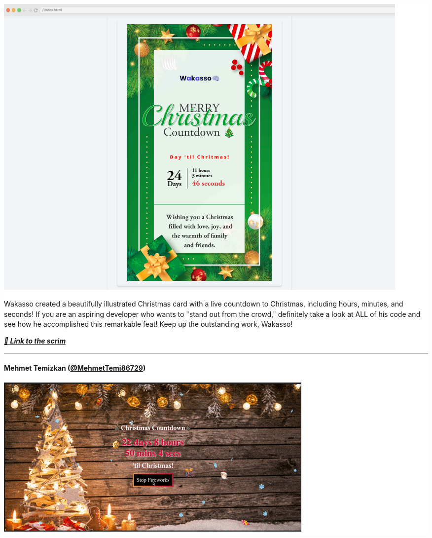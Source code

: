 ![Wakasso](img/12-04-2023/Wakasso.png)

Wakasso created a beautifully illustrated Christmas card with a live countdown to Christmas, including hours, minutes, and seconds! If you are an aspiring developer who wants to "stand out from the crowd," definitely take a look at ALL of his code and see how he accomplished this remarkable feat! Keep up the outstanding work, Wakasso! 

[***🔗 Link to the scrim***](https://scrimba.com/scrim/co277450faf42c7530062dd24)

---

#### **Mehmet Temizkan ([@MehmetTemi86729](https://twitter.com/MehmetTemi86729))**

![Mehmet](img/12-04-2023/Mehmet.png)
